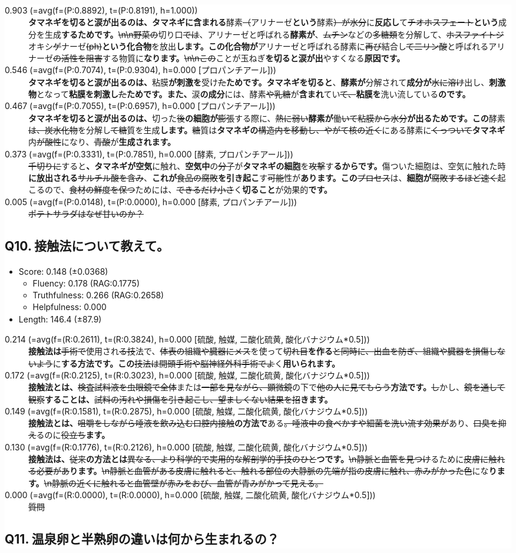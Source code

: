 <dl>
<dt>0.903 (=avg(f=(P:0.8892), t=(P:0.8191), h=1.000))</dt>
<dd><b>タマネギを切ると涙が出るのは、タマネギに含まれる</b>酵素<s>（</s>アリナーゼ<b>という</b>酵素<s>）が水分</s>に<b>反応し</b>て<s>チオホスフェート</s><b>という</b>成分を生成<b>するためです。</b><s>&#92;n&#92;n野菜の</s>切り口<s>では</s>、アリナーゼと呼ばれる<b>酵素が</b>、<s>ムチン</s>などの<s>多糖類</s>を分解して、<s>ホスファイトジ</s>オキシ<s>ゲ</s>ナーゼ<s>&#40;ph&#41;</s><b>という化合物</b>を放出<b>します。この化合物が</b>アリナーゼと呼ばれる酵素に<s>再び</s>結合し<s>て二リン酸</s>と呼ばれるアリナーゼ<s>の活性を阻害</s>する物質に<b>なります。</b><s>&#92;n&#92;nこの</s>ことが玉ねぎ<b>を切ると涙が出</b>やすくなる<b>原因です。</b></dd>
<dt>0.546 (=avg(f=(P:0.7074), t=(P:0.9304), h=0.000 [プロパンチアール]))</dt>
<dd><b>タマネギを切ると涙が出るのは、</b>粘膜<b>が刺激を</b>受け<s>た</s><b>ためです。タマネギを切ると</b>、<b>酵素が</b>分解されて<b>成分が</b><s>水に溶け</s>出し、<b>刺激物</b>となって<b>粘膜を刺激し</b><s>た</s><b>ためです。また、</b>涙<b>の成分</b>には、酵素<s>や乳糖</s>が<b>含まれ</b>てい<s>て、</s><b>粘膜を</b>洗い流している<b>のです。</b></dd>
<dt>0.467 (=avg(f=(P:0.7055), t=(P:0.6957), h=0.000 [プロパンチアール]))</dt>
<dd><b>タマネギを切ると涙が出るのは、</b>切った<s>後</s><b>の細胞が</b><s>膨張</s>する際に、<s>熱に弱い</s><b>酵素が</b>働<s>いて粘膜から水分</s><b>が出るためです。この</b>酵素<s>は、炭水化物</s>を分解し<s>て糖</s>質を生成<b>します。</b><s>糖</s>質は<b>タマネギの</b><s>構造内を移動し、やがて核の近く</s>にある酵素に<s>くっついて</s><b>タマネギ</b>内<s>が酸性</s>になり、<s>青酸</s>が<b>生成されます。</b></dd>
<dt>0.373 (=avg(f=(P:0.3331), t=(P:0.7851), h=0.000 [酵素, プロパンチアール]))</dt>
<dd><s>千切りに</s>すると<b>、タマネギが空気</b>に触れ、<b>空気中</b>の<s>分子</s>が<b>タマネギの細胞</b>を<s>攻撃</s>す<b>るからです。</b>傷ついた細胞は、空気に触れた時<b>に放出される</b><s>サルチル酸を含み</s>、<b>これが</b><s>食品の腐敗</s><b>を引き起こ</b>す<s>可能</s>性が<b>あります。この</b><s>プロセス</s>は、<b>細胞が</b><s>腐敗するほど速く</s>起こるので、<s>食材の鮮度を保つ</s>ためには、<s>できるだけ小さ</s>く<b>切ること</b>が効果的<b>です。</b></dd>
<dt>0.005 (=avg(f=(P:0.0148), t=(P:0.0000), h=0.000 [酵素, プロパンチアール]))</dt>
<dd><s>ポテトサラダはなぜ甘いのか？</s></dd>
</dl>

## <a name="Q10"></a>Q10. 接触法について教えて。

- Score: 0.148 (±0.0368)
  - Fluency: 0.178 (RAG:0.1775)
  - Truthfulness: 0.266 (RAG:0.2658)
  - Helpfulness: 0.000
- Length: 146.4 (±87.9)

<dl>
<dt>0.214 (=avg(f=(R:0.2611), t=(R:0.3824), h=0.000 [硫酸, 触媒, 二酸化硫黄, 酸化バナジウム*0.5]))</dt>
<dd><b>接触法は</b><s>手術で</s>使用され<s>る技</s>法で、<s>体表の組織や臓器にメス</s>を使って<s>切れ目</s><b>を作る</b><s>と同時に、出血を防ぎ、組織や臓器を損傷しないよう</s>に<b>する方法です。この</b><s>技法は開頭手術や脳神経外科手術でよ</s>く<b>用いられます。</b></dd>
<dt>0.172 (=avg(f=(R:0.2125), t=(R:0.3023), h=0.000 [硫酸, 触媒, 二酸化硫黄, 酸化バナジウム*0.5]))</dt>
<dd><b>接触法とは、</b><s>検査試料液を虫眼鏡で全体</s>または<s>一部を見ながら、顕微鏡</s>の下で<s>他の人に見てもらう</s><b>方法です。</b><s>し</s>かし、<s>鏡を通して観察</s><b>することは、</b><s>試料の汚れや損傷を引き起こし、望ましくない結果を招</s><b>きます。</b></dd>
<dt>0.149 (=avg(f=(R:0.1581), t=(R:0.2875), h=0.000 [硫酸, 触媒, 二酸化硫黄, 酸化バナジウム*0.5]))</dt>
<dd><b>接触法とは、</b><s>咀嚼をしながら唾液を飲み込む口腔内接触</s><b>の方法で</b>ある<s>。唾液中の食べかすや細菌を洗い流す効果が</s>あり、<s>口臭を抑え</s>るのに<s>役立ち</s><b>ます。</b></dd>
<dt>0.130 (=avg(f=(R:0.1776), t=(R:0.2126), h=0.000 [硫酸, 触媒, 二酸化硫黄, 酸化バナジウム*0.5]))</dt>
<dd><b>接触法は、</b><s>従来</s><b>の方法とは</b><s>異なる、より科学的で実用的な解剖学的手技のひと</s><b>つです。</b><s>&#92;n静脈と血管を見つけ</s>るために<s>皮膚に触れる必要があ</s><b>ります。</b><s>&#92;n静脈と血管がある皮膚に触れると、触れる部位の大静脈の先端が指の皮膚に触れ、赤みがかった色</s>にな<b>ります。</b><s>&#92;n静脈の近くに触れると血管壁が赤みをおび、血管が青みがかって見える。</s></dd>
<dt>0.000 (=avg(f=(R:0.0000), t=(R:0.0000), h=0.000 [硫酸, 触媒, 二酸化硫黄, 酸化バナジウム*0.5]))</dt>
<dd><s>質問</s></dd>
</dl>

## <a name="Q11"></a>Q11. 温泉卵と半熟卵の違いは何から生まれるの？
